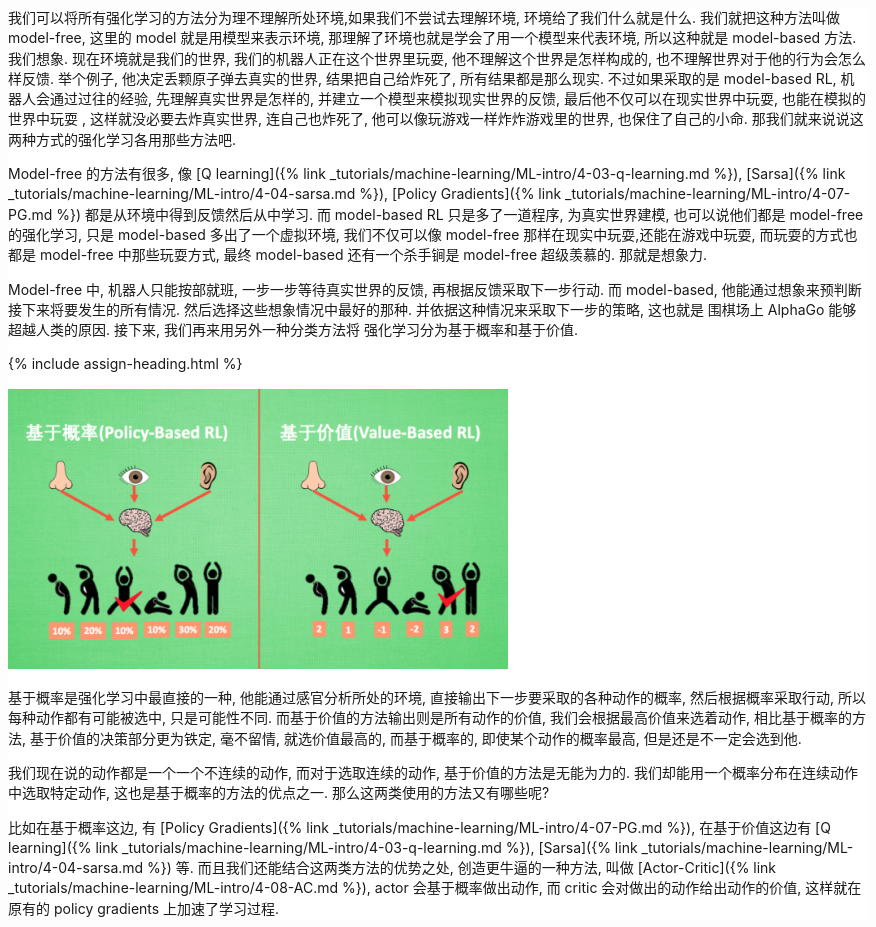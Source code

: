 我们可以将所有强化学习的方法分为理不理解所处环境,如果我们不尝试去理解环境, 环境给了我们什么就是什么. 我们就把这种方法叫做 model-free, 这里的 model 就是用模型来表示环境, 那理解了环境也就是学会了用一个模型来代表环境, 所以这种就是 model-based 方法. 我们想象. 现在环境就是我们的世界, 我们的机器人正在这个世界里玩耍, 他不理解这个世界是怎样构成的, 也不理解世界对于他的行为会怎么样反馈. 举个例子, 他决定丢颗原子弹去真实的世界, 结果把自己给炸死了, 所有结果都是那么现实. 不过如果采取的是 model-based RL, 机器人会通过过往的经验, 先理解真实世界是怎样的, 并建立一个模型来模拟现实世界的反馈, 最后他不仅可以在现实世界中玩耍, 也能在模拟的世界中玩耍 , 这样就没必要去炸真实世界, 连自己也炸死了, 他可以像玩游戏一样炸炸游戏里的世界, 也保住了自己的小命. 那我们就来说说这两种方式的强化学习各用那些方法吧.

Model-free 的方法有很多, 像 [Q learning]({% link _tutorials/machine-learning/ML-intro/4-03-q-learning.md %}),
[Sarsa]({% link _tutorials/machine-learning/ML-intro/4-04-sarsa.md %}),
[Policy Gradients]({% link _tutorials/machine-learning/ML-intro/4-07-PG.md %}) 都是从环境中得到反馈然后从中学习.
而 model-based RL 只是多了一道程序, 为真实世界建模, 也可以说他们都是 model-free 的强化学习, 只是 model-based 多出了一个虚拟环境, 我们不仅可以像 model-free 那样在现实中玩耍,还能在游戏中玩耍, 而玩耍的方式也都是 model-free 中那些玩耍方式, 最终 model-based 还有一个杀手锏是 model-free 超级羡慕的. 那就是想象力.

Model-free 中, 机器人只能按部就班, 一步一步等待真实世界的反馈, 再根据反馈采取下一步行动. 而 model-based, 他能通过想象来预判断接下来将要发生的所有情况. 然后选择这些想象情况中最好的那种. 并依据这种情况来采取下一步的策略, 这也就是 围棋场上 AlphaGo 能够超越人类的原因. 接下来, 我们再来用另外一种分类方法将 强化学习分为基于概率和基于价值.



 {% include assign-heading.html %}


<img class="course-image" src="/static/results/ML-intro/RLmtd2.png"  width="500px">

基于概率是强化学习中最直接的一种, 他能通过感官分析所处的环境, 直接输出下一步要采取的各种动作的概率, 然后根据概率采取行动, 所以每种动作都有可能被选中, 只是可能性不同. 而基于价值的方法输出则是所有动作的价值, 我们会根据最高价值来选着动作, 相比基于概率的方法, 基于价值的决策部分更为铁定, 毫不留情, 就选价值最高的, 而基于概率的, 即使某个动作的概率最高, 但是还是不一定会选到他.

我们现在说的动作都是一个一个不连续的动作, 而对于选取连续的动作, 基于价值的方法是无能为力的. 我们却能用一个概率分布在连续动作中选取特定动作, 这也是基于概率的方法的优点之一. 那么这两类使用的方法又有哪些呢?

比如在基于概率这边, 有 [Policy Gradients]({% link _tutorials/machine-learning/ML-intro/4-07-PG.md %}), 在基于价值这边有
[Q learning]({% link _tutorials/machine-learning/ML-intro/4-03-q-learning.md %}),
[Sarsa]({% link _tutorials/machine-learning/ML-intro/4-04-sarsa.md %}) 等. 而且我们还能结合这两类方法的优势之处, 创造更牛逼的一种方法,
叫做 [Actor-Critic]({% link _tutorials/machine-learning/ML-intro/4-08-AC.md %}), actor 会基于概率做出动作, 而 critic 会对做出的动作给出动作的价值, 这样就在原有的 policy gradients 上加速了学习过程.
